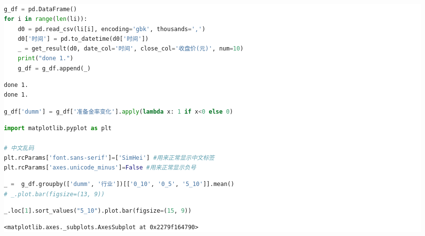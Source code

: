   </tbody>
</table>



```python
g_df = pd.DataFrame()
for i in range(len(li)):
    d0 = pd.read_csv(li[i], encoding='gbk', thousands=',')
    d0['时间'] = pd.to_datetime(d0['时间'])
    _ = get_result(d0, date_col='时间', close_col='收盘价(元)', num=10)
    print("done 1.")
    g_df = g_df.append(_)
```

    done 1.
    done 1.



```python
g_df['dumm'] = g_df['准备金率变化'].apply(lambda x: 1 if x<0 else 0)
```


```python
import matplotlib.pyplot as plt

# 中文乱码
plt.rcParams['font.sans-serif']=['SimHei'] #用来正常显示中文标签
plt.rcParams['axes.unicode_minus']=False #用来正常显示负号

```


```python
_ =  g_df.groupby(['dumm', '行业'])[['0_10', '0_5', '5_10']].mean()
# _.plot.bar(figsize=(13, 9))
```


```python
_.loc[1].sort_values("5_10").plot.bar(figsize=(15, 9))
```




    <matplotlib.axes._subplots.AxesSubplot at 0x2279f164790>



